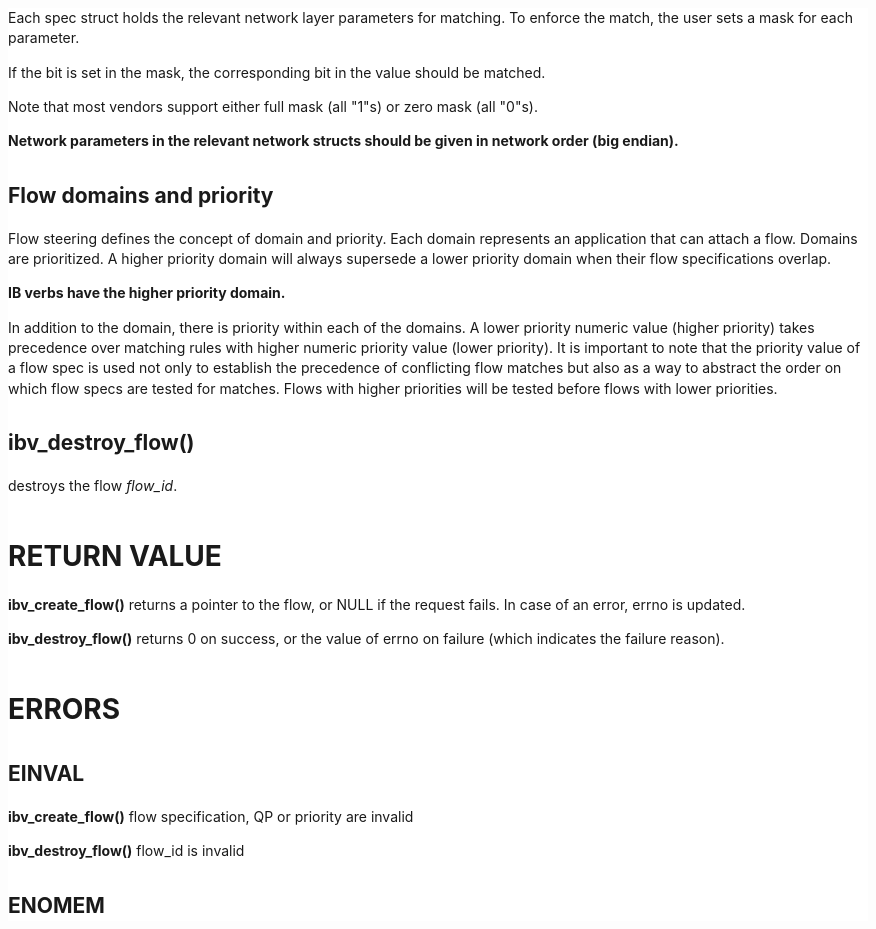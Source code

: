 Each spec struct holds the relevant network layer parameters for matching. To
enforce the match, the user sets a mask for each parameter.

If the bit is set in the mask, the corresponding bit in the value should be
matched.

Note that most vendors support either full mask (all "1"s) or zero mask (all
"0"s).

**Network parameters in the relevant network structs should be given in
network order (big endian).**

## Flow domains and priority

Flow steering defines the concept of domain and priority. Each domain
represents an application that can attach a flow. Domains are prioritized. A
higher priority domain will always supersede a lower priority domain when
their flow specifications overlap.

**IB verbs have the higher priority domain.**

In addition to the domain, there is priority within each of the domains. A
lower priority numeric value (higher priority) takes precedence over matching
rules with higher numeric priority value (lower priority). It is important to
note that the priority value of a flow spec is used not only to establish the
precedence of conflicting flow matches but also as a way to abstract the order
on which flow specs are tested for matches. Flows with higher priorities will
be tested before flows with lower priorities.

## ibv_destroy_flow()

destroys the flow *flow_id*.

# RETURN VALUE

**ibv_create_flow()** returns a pointer to the flow, or NULL if the request
fails. In case of an error, errno is updated.

**ibv_destroy_flow()** returns 0 on success, or the value of errno on failure
(which indicates the failure reason).

# ERRORS


## EINVAL

**ibv_create_flow()** flow specification, QP or priority are invalid

**ibv_destroy_flow()** flow_id is invalid

## ENOMEM
